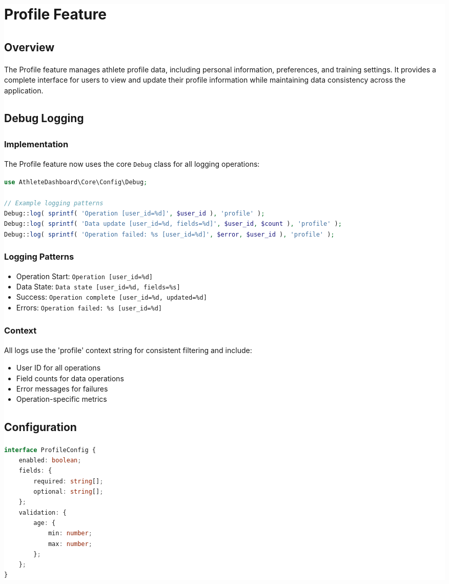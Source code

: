 # Profile Feature

## Overview
The Profile feature manages athlete profile data, including personal information, preferences, and training settings. It provides a complete interface for users to view and update their profile information while maintaining data consistency across the application.

## Debug Logging

### Implementation
The Profile feature now uses the core `Debug` class for all logging operations:

```php
use AthleteDashboard\Core\Config\Debug;

// Example logging patterns
Debug::log( sprintf( 'Operation [user_id=%d]', $user_id ), 'profile' );
Debug::log( sprintf( 'Data update [user_id=%d, fields=%d]', $user_id, $count ), 'profile' );
Debug::log( sprintf( 'Operation failed: %s [user_id=%d]', $error, $user_id ), 'profile' );
```

### Logging Patterns
- Operation Start: `Operation [user_id=%d]`
- Data State: `Data state [user_id=%d, fields=%s]`
- Success: `Operation complete [user_id=%d, updated=%d]`
- Errors: `Operation failed: %s [user_id=%d]`

### Context
All logs use the 'profile' context string for consistent filtering and include:
- User ID for all operations
- Field counts for data operations
- Error messages for failures
- Operation-specific metrics

## Configuration
```typescript
interface ProfileConfig {
    enabled: boolean;
    fields: {
        required: string[];
        optional: string[];
    };
    validation: {
        age: {
            min: number;
            max: number;
        };
    };
}
```
